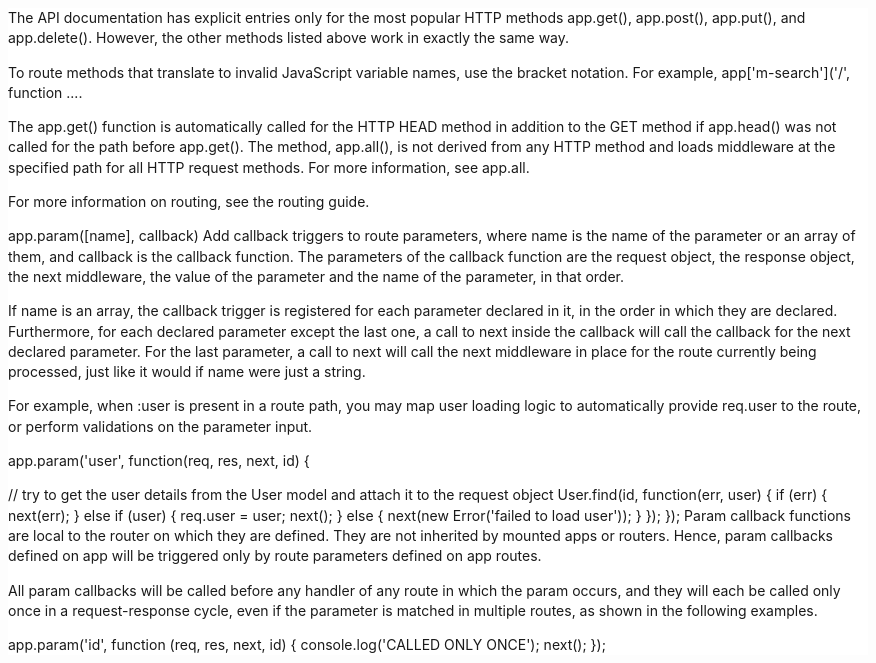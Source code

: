 The API documentation has explicit entries only for the most popular HTTP methods app.get(), app.post(), app.put(), and app.delete(). However, the other methods listed above work in exactly the same way.

To route methods that translate to invalid JavaScript variable names, use the bracket notation. For example, app['m-search']('/', function ....

The app.get() function is automatically called for the HTTP HEAD method in addition to the GET method if app.head() was not called for the path before app.get().
The method, app.all(), is not derived from any HTTP method and loads middleware at the specified path for all HTTP request methods. For more information, see app.all.

For more information on routing, see the routing guide.

app.param([name], callback)
Add callback triggers to route parameters, where name is the name of the parameter or an array of them, and callback is the callback function. The parameters of the callback function are the request object, the response object, the next middleware, the value of the parameter and the name of the parameter, in that order.

If name is an array, the callback trigger is registered for each parameter declared in it, in the order in which they are declared. Furthermore, for each declared parameter except the last one, a call to next inside the callback will call the callback for the next declared parameter. For the last parameter, a call to next will call the next middleware in place for the route currently being processed, just like it would if name were just a string.

For example, when :user is present in a route path, you may map user loading logic to automatically provide req.user to the route, or perform validations on the parameter input.

app.param('user', function(req, res, next, id) {

  // try to get the user details from the User model and attach it to the request object
  User.find(id, function(err, user) {
    if (err) {
      next(err);
    } else if (user) {
      req.user = user;
      next();
    } else {
      next(new Error('failed to load user'));
    }
  });
});
Param callback functions are local to the router on which they are defined. They are not inherited by mounted apps or routers. Hence, param callbacks defined on app will be triggered only by route parameters defined on app routes.

All param callbacks will be called before any handler of any route in which the param occurs, and they will each be called only once in a request-response cycle, even if the parameter is matched in multiple routes, as shown in the following examples.

app.param('id', function (req, res, next, id) {
  console.log('CALLED ONLY ONCE');
  next();
});
